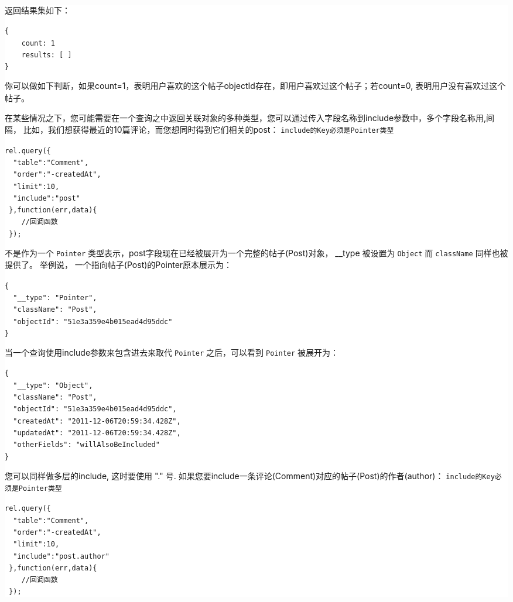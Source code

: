 返回结果集如下：
```
{
    count: 1
    results: [ ]
}
```

你可以做如下判断，如果count=1，表明用户喜欢的这个帖子objectId存在，即用户喜欢过这个帖子；若count=0, 表明用户没有喜欢过这个帖子。

在某些情况之下，您可能需要在一个查询之中返回关联对象的多种类型，您可以通过传入字段名称到include参数中，多个字段名称用,间隔， 比如，我们想获得最近的10篇评论，而您想同时得到它们相关的post：
`include的Key必须是Pointer类型`

```
rel.query({
  "table":"Comment",   
  "order":"-createdAt",
  "limit":10,  
  "include":"post"   
 },function(err,data){    
	//回调函数
 });
```

不是作为一个 `Pointer` 类型表示，post字段现在已经被展开为一个完整的帖子(Post)对象， __type 被设置为 `Object` 而 `className` 同样也被提供了。 举例说， 一个指向帖子(Post)的Pointer原本展示为：
```
{
  "__type": "Pointer",
  "className": "Post",
  "objectId": "51e3a359e4b015ead4d95ddc"
}
```

当一个查询使用include参数来包含进去来取代 `Pointer` 之后，可以看到 `Pointer` 被展开为：
```
{
  "__type": "Object",
  "className": "Post",
  "objectId": "51e3a359e4b015ead4d95ddc",
  "createdAt": "2011-12-06T20:59:34.428Z",
  "updatedAt": "2011-12-06T20:59:34.428Z",
  "otherFields": "willAlsoBeIncluded"
}
```

您可以同样做多层的include, 这时要使用 "." 号. 如果您要include一条评论(Comment)对应的帖子(Post)的作者(author)：
`include的Key必须是Pointer类型`
```
rel.query({
  "table":"Comment",   
  "order":"-createdAt",
  "limit":10,  
  "include":"post.author"   
 },function(err,data){    
	//回调函数
 });
```
